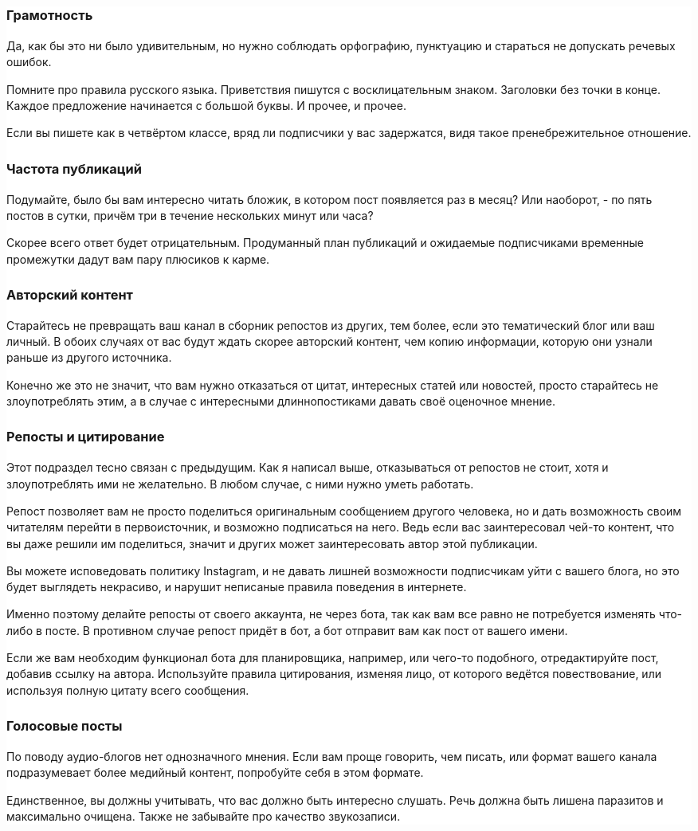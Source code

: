 ### Грамотность

Да, как бы это ни было удивительным, но нужно соблюдать орфографию, пунктуацию и стараться не допускать речевых ошибок.

Помните про правила русского языка. Приветствия пишутся с восклицательным знаком. Заголовки без точки в конце. Каждое предложение начинается с большой буквы. И прочее, и прочее.

Если вы пишете как в четвёртом классе, вряд ли подписчики у вас задержатся, видя такое пренебрежительное отношение.

### Частота публикаций

Подумайте, было бы вам интересно читать бложик, в котором пост появляется раз в месяц? Или наоборот, - по пять постов в сутки, причём три в течение нескольких минут или часа?

Скорее всего ответ будет отрицательным. Продуманный план публикаций и ожидаемые подписчиками временные промежутки дадут вам пару плюсиков к карме.

### Авторский контент

Старайтесь не превращать ваш канал в сборник репостов из других, тем более, если это тематический блог или ваш личный. В обоих случаях от вас будут ждать скорее авторский контент, чем копию информации, которую они узнали раньше из другого источника.

Конечно же это не значит, что вам нужно отказаться от цитат, интересных статей или новостей, просто старайтесь не злоупотреблять этим, а в случае с интересными длиннопостиками давать своё оценочное мнение.

### Репосты и цитирование

Этот подраздел тесно связан с предыдущим. Как я написал выше, отказываться от репостов не стоит, хотя и злоупотреблять ими не желательно. В любом случае, с ними нужно уметь работать.

Репост позволяет вам не просто поделиться оригинальным сообщением другого человека, но и дать возможность своим читателям перейти в первоисточник, и возможно подписаться на него. Ведь если вас заинтересовал чей-то контент, что вы даже решили им поделиться, значит и других может заинтересовать автор этой публикации.

Вы можете исповедовать политику Instagram, и не давать лишней возможности подписчикам уйти с вашего блога, но это будет выглядеть некрасиво, и нарушит неписаные правила поведения в интернете.

Именно поэтому делайте репосты от своего аккаунта, не через бота, так как вам все равно не потребуется изменять что-либо в посте. В противном случае репост придёт в бот, а бот отправит вам как пост от вашего имени.

Если же вам необходим функционал бота для планировщика, например, или чего-то подобного, отредактируйте пост, добавив ссылку на автора. Используйте правила цитирования, изменяя лицо, от которого ведётся повествование, или используя полную цитату всего сообщения.

### Голосовые посты

По поводу аудио-блогов нет однозначного мнения. Если вам проще говорить, чем писать, или формат вашего канала подразумевает более медийный контент, попробуйте себя в этом формате.

Единственное, вы должны учитывать, что вас должно быть интересно слушать. Речь должна быть лишена паразитов и максимально очищена. Также не забывайте про качество звукозаписи.
